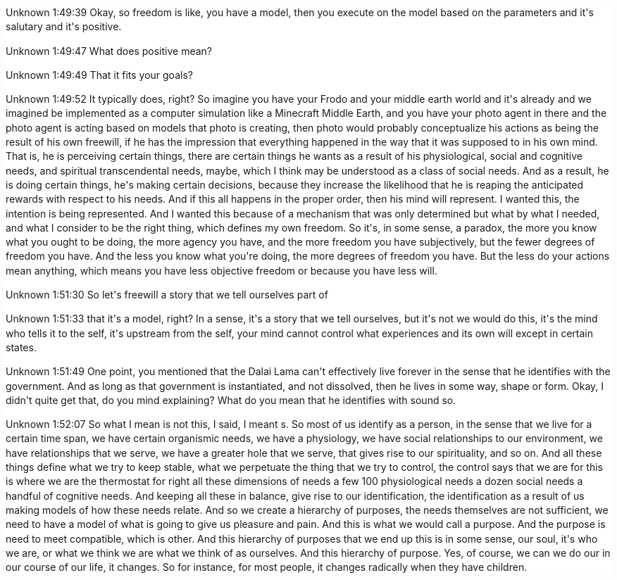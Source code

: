 Unknown 1:49:39
Okay, so freedom is like, you have a model, then you execute on the model based on the parameters and it's salutary and it's positive.

Unknown 1:49:47
What does positive mean?

Unknown 1:49:49
That it fits your goals?

Unknown 1:49:52
It typically does, right? So imagine you have your Frodo and your middle earth world and it's already and we imagined be implemented as a computer simulation like a Minecraft Middle Earth, and you have your photo agent in there and the photo agent is acting based on models that photo is creating, then photo would probably conceptualize his actions as being the result of his own freewill, if he has the impression that everything happened in the way that it was supposed to in his own mind. That is, he is perceiving certain things, there are certain things he wants as a result of his physiological, social and cognitive needs, and spiritual transcendental needs, maybe, which I think may be understood as a class of social needs. And as a result, he is doing certain things, he's making certain decisions, because they increase the likelihood that he is reaping the anticipated rewards with respect to his needs. And if this all happens in the proper order, then his mind will represent. I wanted this, the intention is being represented. And I wanted this because of a mechanism that was only determined but what by what I needed, and what I consider to be the right thing, which defines my own freedom. So it's, in some sense, a paradox, the more you know what you ought to be doing, the more agency you have, and the more freedom you have subjectively, but the fewer degrees of freedom you have. And the less you know what you're doing, the more degrees of freedom you have. But the less do your actions mean anything, which means you have less objective freedom or because you have less will.

Unknown 1:51:30
So let's freewill a story that we tell ourselves part of

Unknown 1:51:33
that it's a model, right? In a sense, it's a story that we tell ourselves, but it's not we would do this, it's the mind who tells it to the self, it's upstream from the self, your mind cannot control what experiences and its own will except in certain states.

Unknown 1:51:49
One point, you mentioned that the Dalai Lama can't effectively live forever in the sense that he identifies with the government. And as long as that government is instantiated, and not dissolved, then he lives in some way, shape or form. Okay, I didn't quite get that, do you mind explaining? What do you mean that he identifies with sound so.

Unknown 1:52:07
So what I mean is not this, I said, I meant s. So most of us identify as a person, in the sense that we live for a certain time span, we have certain organismic needs, we have a physiology, we have social relationships to our environment, we have relationships that we serve, we have a greater hole that we serve, that gives rise to our spirituality, and so on. And all these things define what we try to keep stable, what we perpetuate the thing that we try to control, the control says that we are for this is where we are the thermostat for right all these dimensions of needs a few 100 physiological needs a dozen social needs a handful of cognitive needs. And keeping all these in balance, give rise to our identification, the identification as a result of us making models of how these needs relate. And so we create a hierarchy of purposes, the needs themselves are not sufficient, we need to have a model of what is going to give us pleasure and pain. And this is what we would call a purpose. And the purpose is need to meet compatible, which is other. And this hierarchy of purposes that we end up this is in some sense, our soul, it's who we are, or what we think we are what we think of as ourselves. And this hierarchy of purpose. Yes, of course, we can we do our in our course of our life, it changes. So for instance, for most people, it changes radically when they have children.
